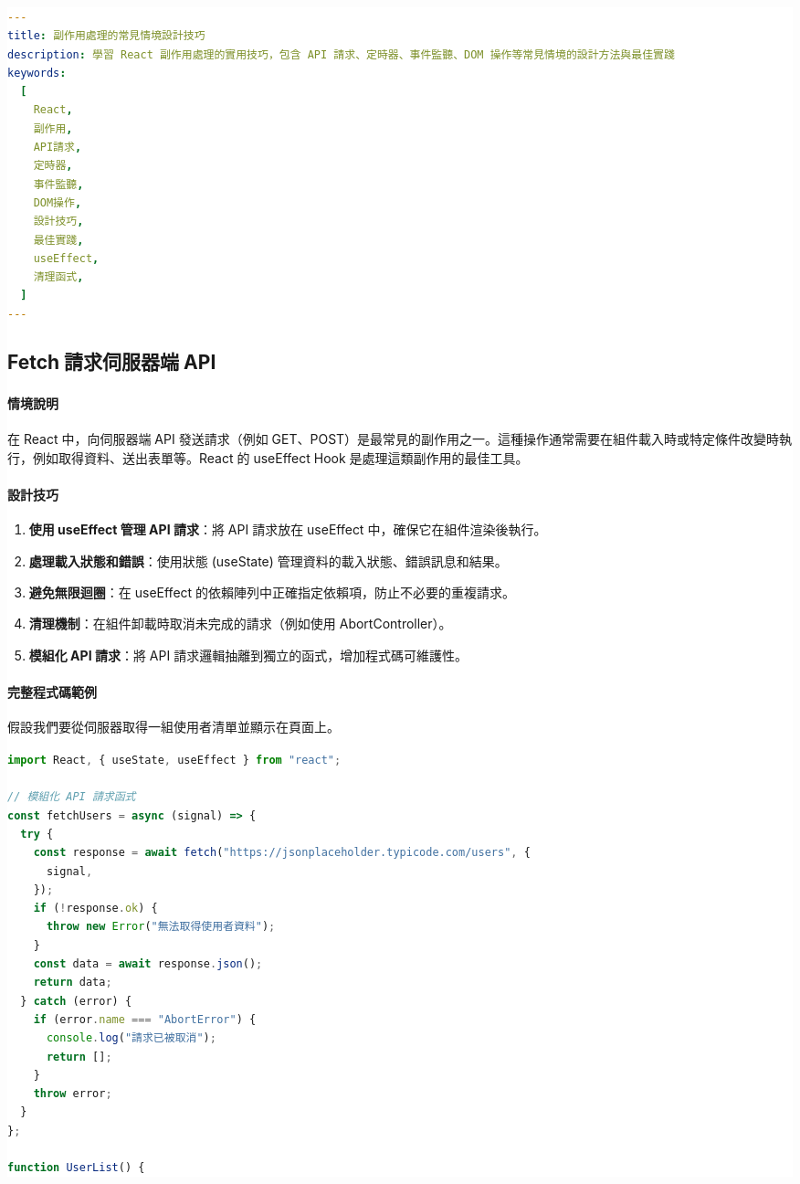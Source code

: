 ```yaml
---
title: 副作用處理的常見情境設計技巧
description: 學習 React 副作用處理的實用技巧，包含 API 請求、定時器、事件監聽、DOM 操作等常見情境的設計方法與最佳實踐
keywords:
  [
    React,
    副作用,
    API請求,
    定時器,
    事件監聽,
    DOM操作,
    設計技巧,
    最佳實踐,
    useEffect,
    清理函式,
  ]
---
```


## Fetch 請求伺服器端 API

#### 情境說明

在 React 中，向伺服器端 API 發送請求（例如 GET、POST）是最常見的副作用之一。這種操作通常需要在組件載入時或特定條件改變時執行，例如取得資料、送出表單等。React 的 useEffect Hook 是處理這類副作用的最佳工具。

#### 設計技巧

1. **使用 useEffect 管理 API 請求**：將 API 請求放在 useEffect 中，確保它在組件渲染後執行。

2. **處理載入狀態和錯誤**：使用狀態 (useState) 管理資料的載入狀態、錯誤訊息和結果。

3. **避免無限迴圈**：在 useEffect 的依賴陣列中正確指定依賴項，防止不必要的重複請求。

4. **清理機制**：在組件卸載時取消未完成的請求（例如使用 AbortController）。

5. **模組化 API 請求**：將 API 請求邏輯抽離到獨立的函式，增加程式碼可維護性。

#### 完整程式碼範例

假設我們要從伺服器取得一組使用者清單並顯示在頁面上。

```javascript
import React, { useState, useEffect } from "react";

// 模組化 API 請求函式
const fetchUsers = async (signal) => {
  try {
    const response = await fetch("https://jsonplaceholder.typicode.com/users", {
      signal,
    });
    if (!response.ok) {
      throw new Error("無法取得使用者資料");
    }
    const data = await response.json();
    return data;
  } catch (error) {
    if (error.name === "AbortError") {
      console.log("請求已被取消");
      return [];
    }
    throw error;
  }
};

function UserList() {
```